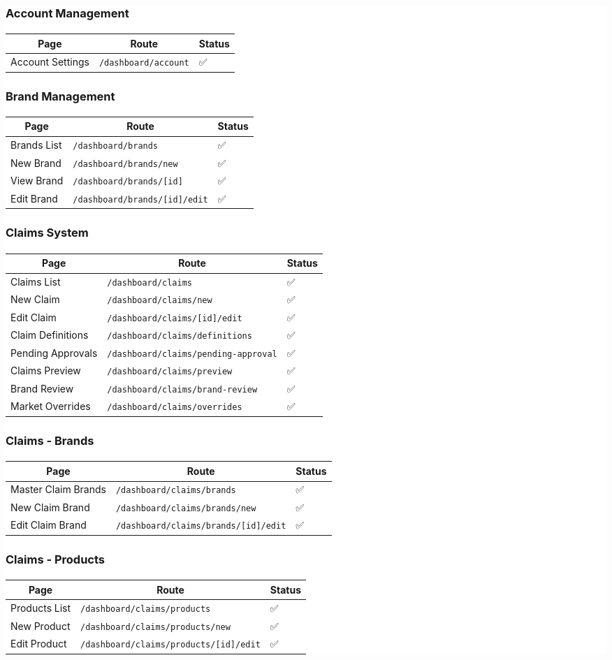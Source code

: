### Account Management
| Page | Route | Status |
|------|-------|--------|
| Account Settings | `/dashboard/account` | ✅ |

### Brand Management
| Page | Route | Status |
|------|-------|--------|
| Brands List | `/dashboard/brands` | ✅ |
| New Brand | `/dashboard/brands/new` | ✅ |
| View Brand | `/dashboard/brands/[id]` | ✅ |
| Edit Brand | `/dashboard/brands/[id]/edit` | ✅ |

### Claims System
| Page | Route | Status |
|------|-------|--------|
| Claims List | `/dashboard/claims` | ✅ |
| New Claim | `/dashboard/claims/new` | ✅ |
| Edit Claim | `/dashboard/claims/[id]/edit` | ✅ |
| Claim Definitions | `/dashboard/claims/definitions` | ✅ |
| Pending Approvals | `/dashboard/claims/pending-approval` | ✅ |
| Claims Preview | `/dashboard/claims/preview` | ✅ |
| Brand Review | `/dashboard/claims/brand-review` | ✅ |
| Market Overrides | `/dashboard/claims/overrides` | ✅ |

### Claims - Brands
| Page | Route | Status |
|------|-------|--------|
| Master Claim Brands | `/dashboard/claims/brands` | ✅ |
| New Claim Brand | `/dashboard/claims/brands/new` | ✅ |
| Edit Claim Brand | `/dashboard/claims/brands/[id]/edit` | ✅ |

### Claims - Products
| Page | Route | Status |
|------|-------|--------|
| Products List | `/dashboard/claims/products` | ✅ |
| New Product | `/dashboard/claims/products/new` | ✅ |
| Edit Product | `/dashboard/claims/products/[id]/edit` | ✅ |
